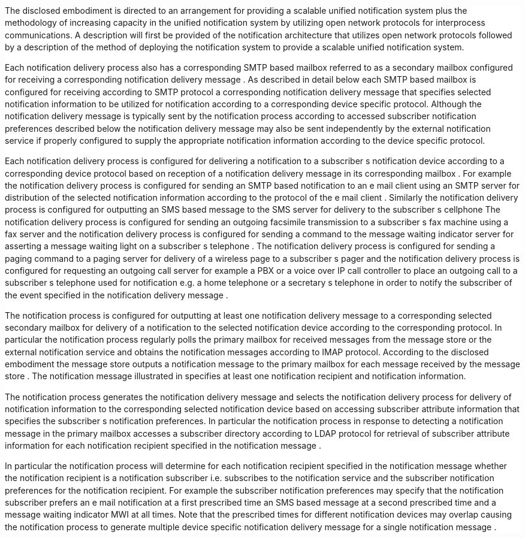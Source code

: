 The disclosed embodiment is directed to an arrangement for providing a scalable unified notification system plus the methodology of increasing capacity in the unified notification system by utilizing open network protocols for interprocess communications. A description will first be provided of the notification architecture that utilizes open network protocols followed by a description of the method of deploying the notification system to provide a scalable unified notification system.

Each notification delivery process also has a corresponding SMTP based mailbox referred to as a secondary mailbox configured for receiving a corresponding notification delivery message . As described in detail below each SMTP based mailbox is configured for receiving according to SMTP protocol a corresponding notification delivery message that specifies selected notification information to be utilized for notification according to a corresponding device specific protocol. Although the notification delivery message is typically sent by the notification process according to accessed subscriber notification preferences described below the notification delivery message may also be sent independently by the external notification service if properly configured to supply the appropriate notification information according to the device specific protocol.

Each notification delivery process is configured for delivering a notification to a subscriber s notification device according to a corresponding device protocol based on reception of a notification delivery message in its corresponding mailbox . For example the notification delivery process is configured for sending an SMTP based notification to an e mail client using an SMTP server for distribution of the selected notification information according to the protocol of the e mail client . Similarly the notification delivery process is configured for outputting an SMS based message to the SMS server for delivery to the subscriber s cellphone The notification delivery process is configured for sending an outgoing facsimile transmission to a subscriber s fax machine using a fax server and the notification delivery process is configured for sending a command to the message waiting indicator server for asserting a message waiting light on a subscriber s telephone . The notification delivery process is configured for sending a paging command to a paging server for delivery of a wireless page to a subscriber s pager and the notification delivery process is configured for requesting an outgoing call server for example a PBX or a voice over IP call controller to place an outgoing call to a subscriber s telephone used for notification e.g. a home telephone or a secretary s telephone in order to notify the subscriber of the event specified in the notification delivery message .

The notification process is configured for outputting at least one notification delivery message to a corresponding selected secondary mailbox for delivery of a notification to the selected notification device according to the corresponding protocol. In particular the notification process regularly polls the primary mailbox for received messages from the message store or the external notification service and obtains the notification messages according to IMAP protocol. According to the disclosed embodiment the message store outputs a notification message to the primary mailbox for each message received by the message store . The notification message illustrated in specifies at least one notification recipient and notification information.

The notification process generates the notification delivery message and selects the notification delivery process for delivery of notification information to the corresponding selected notification device based on accessing subscriber attribute information that specifies the subscriber s notification preferences. In particular the notification process in response to detecting a notification message in the primary mailbox accesses a subscriber directory according to LDAP protocol for retrieval of subscriber attribute information for each notification recipient specified in the notification message .

In particular the notification process will determine for each notification recipient specified in the notification message whether the notification recipient is a notification subscriber i.e. subscribes to the notification service and the subscriber notification preferences for the notification recipient. For example the subscriber notification preferences may specify that the notification subscriber prefers an e mail notification at a first prescribed time an SMS based message at a second prescribed time and a message waiting indicator MWI at all times. Note that the prescribed times for different notification devices may overlap causing the notification process to generate multiple device specific notification delivery message for a single notification message .
